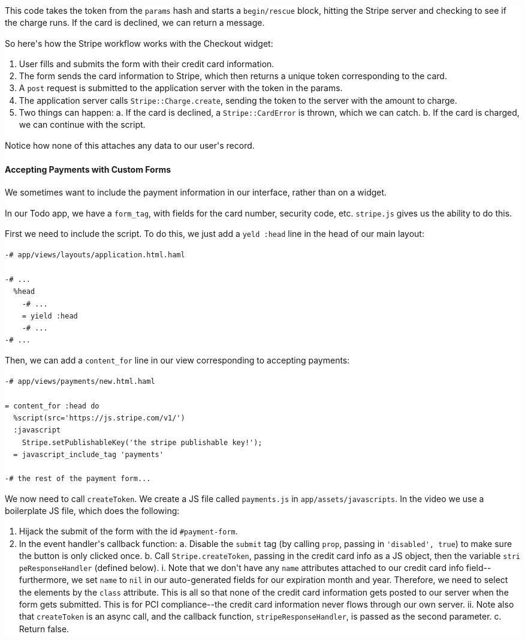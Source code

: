 This code takes the token from the `params` hash and starts a `begin/rescue` block, hitting the Stripe server and checking to see if the charge runs. If the card is declined, we can return a message.

So here's how the Stripe workflow works with the Checkout widget:

1. User fills and submits the form with their credit card information.
2. The form sends the card information to Stripe, which then returns a unique token corresponding to the card.
3. A `post` request is submitted to the application server with the token in the params.
4. The application server calls `Stripe::Charge.create`, sending the token to the server with the amount to charge.
5. Two things can happen:
  a. If the card is declined, a `Stripe::CardError` is thrown, which we can catch.
  b. If the card is charged, we can continue with the script.

Notice how none of this attaches any data to our user's record.

#### Accepting Payments with Custom Forms

We sometimes want to include the payment information in our interface, rather than on a widget.

In our Todo app, we have a `form_tag`, with fields for the card number, security code, etc. `stripe.js` gives us the ability to do this.

First we need to include the script. To do this, we just add a `yeld :head` line in the head of our main layout:

```haml
-# app/views/layouts/application.html.haml

-# ...
  %head
    -# ...
    = yield :head
    -# ...
-# ...
```

Then, we can add a `content_for` line in our view corresponding to accepting payments:

```haml
-# app/views/payments/new.html.haml

= content_for :head do
  %script(src='https://js.stripe.com/v1/')
  :javascript
    Stripe.setPublishableKey('the stripe publishable key!');
  = javascript_include_tag 'payments'

-# the rest of the payment form...
```

We now need to call `createToken`. We create a JS file called `payments.js` in `app/assets/javascripts`. In the video we use a boilerplate JS file, which does the following:

1. Hijack the submit of the form with the id `#payment-form`.
2. In the event handler's callback function:
  a. Disable the `submit` tag (by calling `prop`, passing in `'disabled', true`) to make sure the button is only clicked once.
  b. Call `Stripe.createToken`, passing in the credit card info as a JS object, then the variable `stripeResponseHandler` (defined below).
    i. Note that we don't have any `name` attributes attached to our credit card info field--furthermore, we set `name` to `nil` in our auto-generated fields for our expiration month and year. Therefore, we need to select the elements by the `class` attribute. This is all so that none of the credit card information gets posted to our server when the form gets submitted. This is for PCI compliance--the credit card information never flows through our own server.
    ii. Note also that `createToken` is an async call, and the callback function, `stripeResponseHandler`, is passed as the second parameter.
  c. Return false.